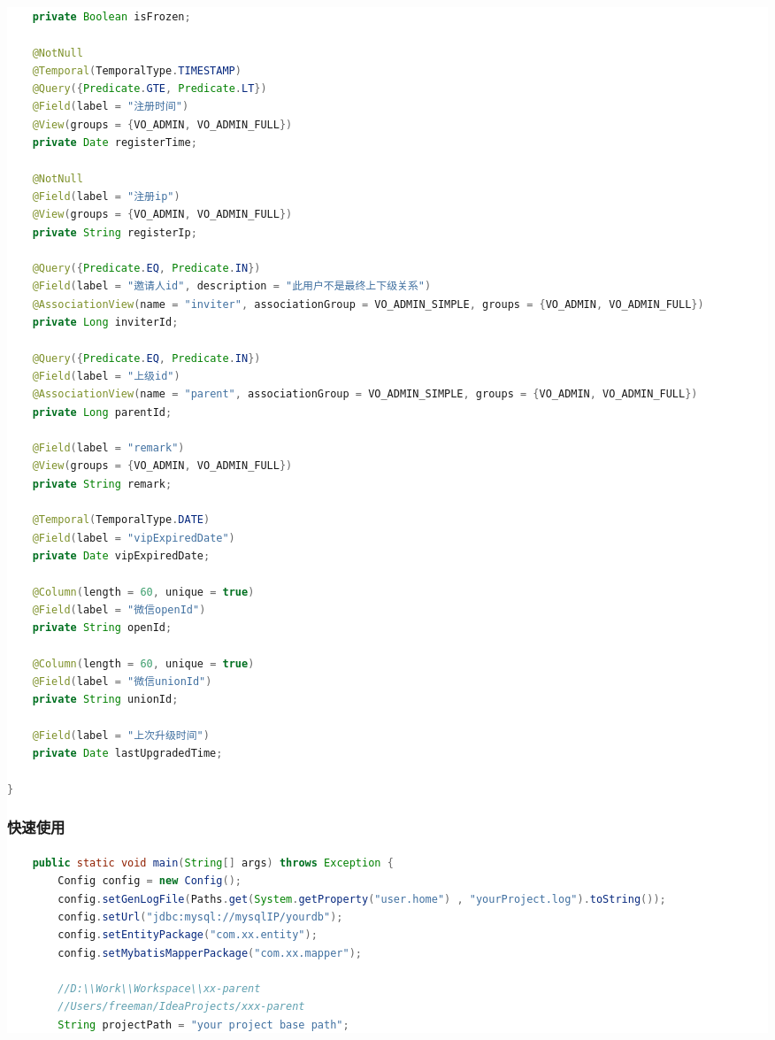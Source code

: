 ```java
	private Boolean isFrozen;

	@NotNull
	@Temporal(TemporalType.TIMESTAMP)
	@Query({Predicate.GTE, Predicate.LT})
	@Field(label = "注册时间")
	@View(groups = {VO_ADMIN, VO_ADMIN_FULL})
	private Date registerTime;

	@NotNull
	@Field(label = "注册ip")
	@View(groups = {VO_ADMIN, VO_ADMIN_FULL})
	private String registerIp;

	@Query({Predicate.EQ, Predicate.IN})
	@Field(label = "邀请人id", description = "此用户不是最终上下级关系")
	@AssociationView(name = "inviter", associationGroup = VO_ADMIN_SIMPLE, groups = {VO_ADMIN, VO_ADMIN_FULL})
	private Long inviterId;

	@Query({Predicate.EQ, Predicate.IN})
	@Field(label = "上级id")
	@AssociationView(name = "parent", associationGroup = VO_ADMIN_SIMPLE, groups = {VO_ADMIN, VO_ADMIN_FULL})
	private Long parentId;

	@Field(label = "remark")
	@View(groups = {VO_ADMIN, VO_ADMIN_FULL})
	private String remark;

	@Temporal(TemporalType.DATE)
	@Field(label = "vipExpiredDate")
	private Date vipExpiredDate;

	@Column(length = 60, unique = true)
	@Field(label = "微信openId")
	private String openId;

	@Column(length = 60, unique = true)
	@Field(label = "微信unionId")
	private String unionId;

	@Field(label = "上次升级时间")
	private Date lastUpgradedTime;

}
```

### 快速使用

```java
	public static void main(String[] args) throws Exception {
		Config config = new Config();
		config.setGenLogFile(Paths.get(System.getProperty("user.home") , "yourProject.log").toString());
		config.setUrl("jdbc:mysql://mysqlIP/yourdb");
		config.setEntityPackage("com.xx.entity");
		config.setMybatisMapperPackage("com.xx.mapper");
		
		//D:\\Work\\Workspace\\xx-parent
		//Users/freeman/IdeaProjects/xxx-parent
		String projectPath = "your project base path";

```